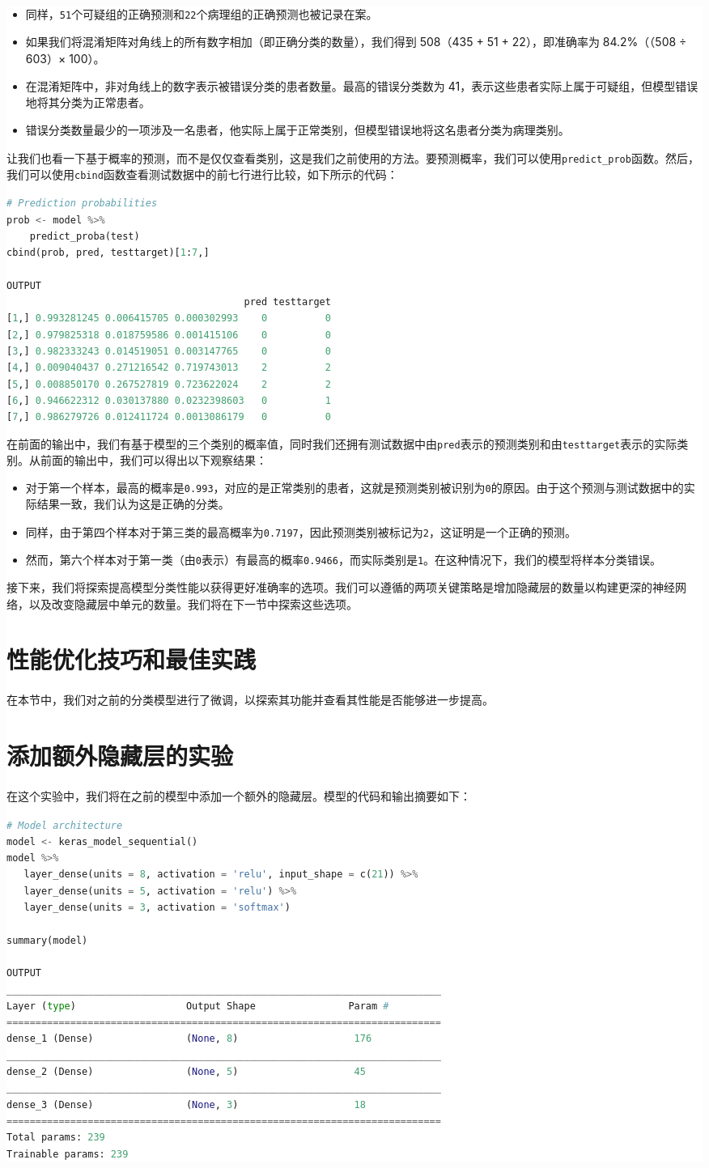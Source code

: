 +   同样，`51`个可疑组的正确预测和`22`个病理组的正确预测也被记录在案。

+   如果我们将混淆矩阵对角线上的所有数字相加（即正确分类的数量），我们得到 508（435 + 51 + 22），即准确率为 84.2%（（508 ÷ 603）× 100）。

+   在混淆矩阵中，非对角线上的数字表示被错误分类的患者数量。最高的错误分类数为 41，表示这些患者实际上属于可疑组，但模型错误地将其分类为正常患者。

+   错误分类数量最少的一项涉及一名患者，他实际上属于正常类别，但模型错误地将这名患者分类为病理类别。

让我们也看一下基于概率的预测，而不是仅仅查看类别，这是我们之前使用的方法。要预测概率，我们可以使用`predict_prob`函数。然后，我们可以使用`cbind`函数查看测试数据中的前七行进行比较，如下所示的代码：

```py
# Prediction probabilities
prob <- model %>%
    predict_proba(test)
cbind(prob, pred, testtarget)[1:7,]

OUTPUT
                                         pred testtarget
[1,] 0.993281245 0.006415705 0.000302993    0          0
[2,] 0.979825318 0.018759586 0.001415106    0          0
[3,] 0.982333243 0.014519051 0.003147765    0          0
[4,] 0.009040437 0.271216542 0.719743013    2          2
[5,] 0.008850170 0.267527819 0.723622024    2          2
[6,] 0.946622312 0.030137880 0.0232398603   0          1
[7,] 0.986279726 0.012411724 0.0013086179   0          0
```

在前面的输出中，我们有基于模型的三个类别的概率值，同时我们还拥有测试数据中由`pred`表示的预测类别和由`testtarget`表示的实际类别。从前面的输出中，我们可以得出以下观察结果：

+   对于第一个样本，最高的概率是`0.993`，对应的是正常类别的患者，这就是预测类别被识别为`0`的原因。由于这个预测与测试数据中的实际结果一致，我们认为这是正确的分类。

+   同样，由于第四个样本对于第三类的最高概率为`0.7197`，因此预测类别被标记为`2`，这证明是一个正确的预测。

+   然而，第六个样本对于第一类（由`0`表示）有最高的概率`0.9466`，而实际类别是`1`。在这种情况下，我们的模型将样本分类错误。

接下来，我们将探索提高模型分类性能以获得更好准确率的选项。我们可以遵循的两项关键策略是增加隐藏层的数量以构建更深的神经网络，以及改变隐藏层中单元的数量。我们将在下一节中探索这些选项。

# 性能优化技巧和最佳实践

在本节中，我们对之前的分类模型进行了微调，以探索其功能并查看其性能是否能够进一步提高。

# 添加额外隐藏层的实验

在这个实验中，我们将在之前的模型中添加一个额外的隐藏层。模型的代码和输出摘要如下：

```py
# Model architecture
model <- keras_model_sequential()
model %>% 
   layer_dense(units = 8, activation = 'relu', input_shape = c(21)) %>%   
   layer_dense(units = 5, activation = 'relu') %>% 
   layer_dense(units = 3, activation = 'softmax')

summary(model)

OUTPUT
___________________________________________________________________________
Layer (type)                   Output Shape                Param #     
===========================================================================
dense_1 (Dense)                (None, 8)                    176          
___________________________________________________________________________
dense_2 (Dense)                (None, 5)                    45           
___________________________________________________________________________
dense_3 (Dense)                (None, 3)                    18           
===========================================================================
Total params: 239
Trainable params: 239
```